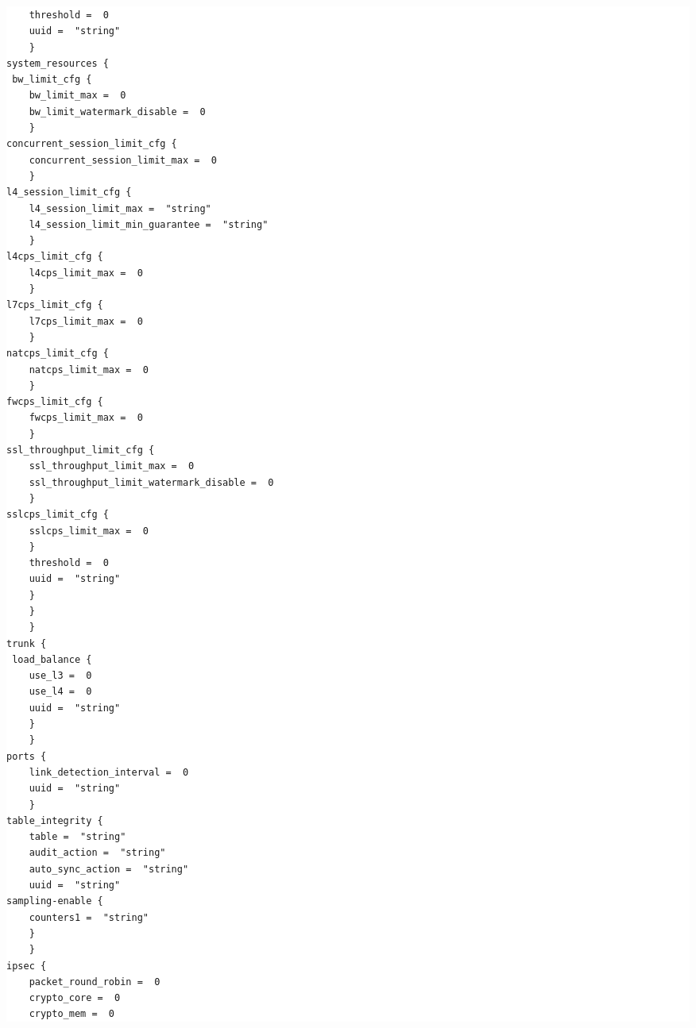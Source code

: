 ```hcl
	threshold =  0 
	uuid =  "string" 
	}
system_resources {  
 bw_limit_cfg {  
 	bw_limit_max =  0 
	bw_limit_watermark_disable =  0 
	}
concurrent_session_limit_cfg {  
 	concurrent_session_limit_max =  0 
	}
l4_session_limit_cfg {  
 	l4_session_limit_max =  "string" 
	l4_session_limit_min_guarantee =  "string" 
	}
l4cps_limit_cfg {  
 	l4cps_limit_max =  0 
	}
l7cps_limit_cfg {  
 	l7cps_limit_max =  0 
	}
natcps_limit_cfg {  
 	natcps_limit_max =  0 
	}
fwcps_limit_cfg {  
 	fwcps_limit_max =  0 
	}
ssl_throughput_limit_cfg {  
 	ssl_throughput_limit_max =  0 
	ssl_throughput_limit_watermark_disable =  0 
	}
sslcps_limit_cfg {  
 	sslcps_limit_max =  0 
	}
	threshold =  0 
	uuid =  "string" 
	}
	}
	}
trunk {  
 load_balance {  
 	use_l3 =  0 
	use_l4 =  0 
	uuid =  "string" 
	}
	}
ports {  
 	link_detection_interval =  0 
	uuid =  "string" 
	}
table_integrity {  
 	table =  "string" 
	audit_action =  "string" 
	auto_sync_action =  "string" 
	uuid =  "string" 
sampling-enable {   
	counters1 =  "string" 
	}
	}
ipsec {  
 	packet_round_robin =  0 
	crypto_core =  0 
	crypto_mem =  0 
```
